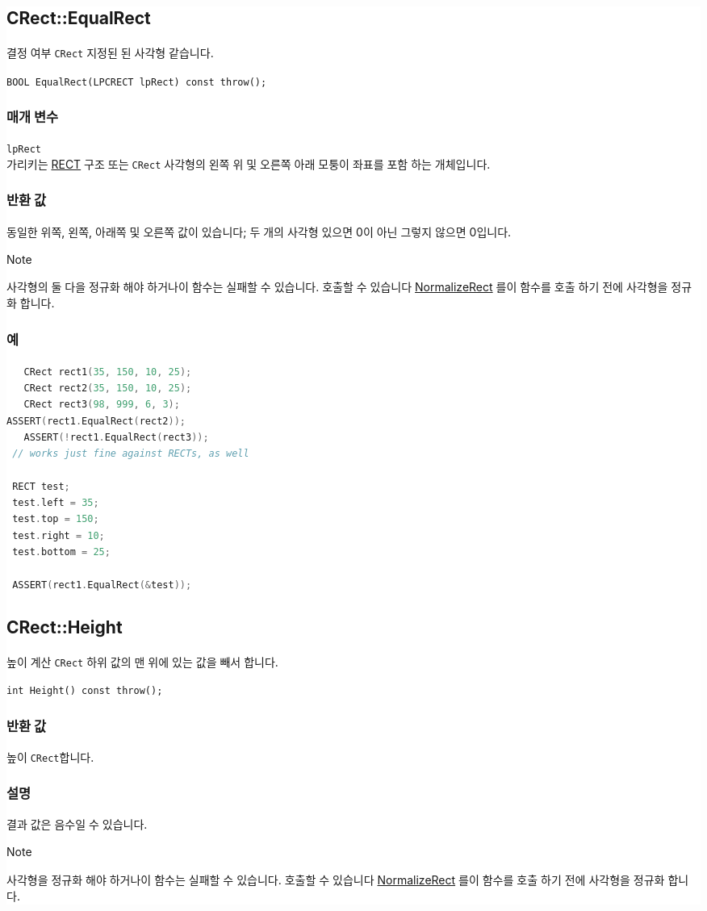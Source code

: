 ##  <a name="equalrect"></a>CRect::EqualRect  
 결정 여부 `CRect` 지정된 된 사각형 같습니다.  
  
```  
BOOL EqualRect(LPCRECT lpRect) const throw();
```  
  
### <a name="parameters"></a>매개 변수  
 `lpRect`  
 가리키는 [RECT](../../mfc/reference/rect-structure1.md) 구조 또는 `CRect` 사각형의 왼쪽 위 및 오른쪽 아래 모퉁이 좌표를 포함 하는 개체입니다.  
  
### <a name="return-value"></a>반환 값  
 동일한 위쪽, 왼쪽, 아래쪽 및 오른쪽 값이 있습니다; 두 개의 사각형 있으면 0이 아닌 그렇지 않으면 0입니다.  
  
> [!NOTE]
>  사각형의 둘 다을 정규화 해야 하거나이 함수는 실패할 수 있습니다. 호출할 수 있습니다 [NormalizeRect](#normalizerect) 를이 함수를 호출 하기 전에 사각형을 정규화 합니다.  
  
### <a name="example"></a>예  
```cpp  
   CRect rect1(35, 150, 10, 25);
   CRect rect2(35, 150, 10, 25);
   CRect rect3(98, 999, 6, 3);
ASSERT(rect1.EqualRect(rect2));
   ASSERT(!rect1.EqualRect(rect3));
 // works just fine against RECTs, as well

 RECT test;
 test.left = 35;
 test.top = 150;
 test.right = 10;
 test.bottom = 25;

 ASSERT(rect1.EqualRect(&test));  
```

##  <a name="height"></a>CRect::Height  
 높이 계산 `CRect` 하위 값의 맨 위에 있는 값을 빼서 합니다.  
  
```  
int Height() const throw();
```  
  
### <a name="return-value"></a>반환 값  
 높이 `CRect`합니다.  
  
### <a name="remarks"></a>설명  
 결과 값은 음수일 수 있습니다.  
  
> [!NOTE]
>  사각형을 정규화 해야 하거나이 함수는 실패할 수 있습니다. 호출할 수 있습니다 [NormalizeRect](#normalizerect) 를이 함수를 호출 하기 전에 사각형을 정규화 합니다.  
  